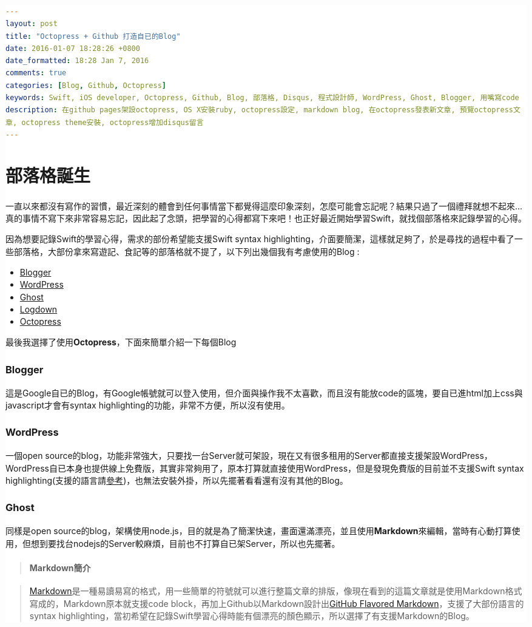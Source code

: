 ```yaml
---
layout: post
title: "Octopress + Github 打造自已的Blog"
date: 2016-01-07 18:28:26 +0800
date_formatted: 18:28 Jan 7, 2016
comments: true
categories: [Blog, Github, Octopress]
keywords: Swift, iOS developer, Octopress, Github, Blog, 部落格, Disqus, 程式設計師, WordPress, Ghost, Blogger, 用嘴寫code
description: 在github pages架設octopress, OS X安裝ruby, octopress設定, markdown blog, 在octopress發表新文章, 預覽octopress文章, octopress theme安裝, octopress增加disqus留言
---
```


部落格誕生
===

一直以來都沒有寫作的習慣，最近深刻的體會到任何事情當下都覺得這麼印象深刻，怎麼可能會忘記呢？結果只過了一個禮拜就想不起來…真的事情不寫下來非常容易忘記，因此起了念頭，把學習的心得都寫下來吧！也正好最近開始學習Swift，就找個部落格來記錄學習的心得。



因為想要記錄Swift的學習心得，需求的部份希望能支援Swift syntax highlighting，介面要簡潔，這樣就足夠了，於是尋找的過程中看了一些部落格，大部份拿來寫遊記、食記等的部落格就不提了，以下列出幾個我有考慮使用的Blog :

* [Blogger][]
* [WordPress][]
* [Ghost][]
* [Logdown][]
* [Octopress][]

最後我選擇了使用**Octopress**，下面來簡單介紹一下每個Blog

### Blogger

這是Google自已的Blog，有Google帳號就可以登入使用，但介面與操作我不太喜歡，而且沒有能放code的區塊，要自已進html加上css與javascript才會有syntax highlighting的功能，非常不方便，所以沒有使用。

### WordPress

一個open source的blog，功能非常強大，只要找一台Server就可架設，現在又有很多租用的Server都直接支援架設WordPress，WordPress自已本身也提供線上免費版，其實非常夠用了，原本打算就直接使用WordPress，但是發現免費版的目前並不支援Swift syntax highlighting(支援的語言請[參考][WordPress_Syntax_highlighting])，也無法安裝外掛，所以先擺著看看還有沒有其他的Blog。

### Ghost

同樣是open source的blog，架構使用node.js，目的就是為了簡潔快速，畫面還滿漂亮，並且使用**Markdown**來編輯，當時有心動打算使用，但想到要找台nodejs的Server較麻煩，目前也不打算自已架Server，所以也先擺著。

> #### Markdown簡介

>[Markdown][]是一種易讀易寫的格式，用一些簡單的符號就可以進行整篇文章的排版，像現在看到的這篇文章就是使用Markdown格式寫成的，Markdown原本就支援code block，再加上Github以Markdown設計出[GitHub Flavored Markdown][GFM]，支援了大部份語言的syntax highlighting，當初希望在記錄Swift學習心得時能有個漂亮的顏色顯示，所以選擇了有支援Markdown的Blog。


[Blogger]: https://www.blogger.com
[WordPress]: https://tw.wordpress.org/
[Ghost]: https://github.com/tryghost/Ghost
[Logdown]: http://logdown.com/
[Octopress]: http://octopress.org/
[WordPress_Syntax_highlighting]: https://en.support.wordpress.com/code/posting-source-code/
[Markdown]: http://markdown.tw/
[GFM]: https://help.github.com/articles/github-flavored-markdown/
[Octopress_setup]: http://octopress.org/docs/setup/
[Github]: https://github.com/
[Github pages]: https://pages.github.com/
[ruby_install]: http://railsapps.github.io/installrubyonrails-mac.html
[SourceTree]: https://www.sourcetreeapp.com/
[localhost]: http://127.0.0.1:4000
[pow]: http://pow.cx/
[octopress_dev]: http://octopress.dev/
[octopress wiki]: https://github.com/imathis/octopress/wiki/3rd-Party-Octopress-Themes
[Oct2]: https://github.com/bijumon/oct2
[Disqus]: https://disqus.com